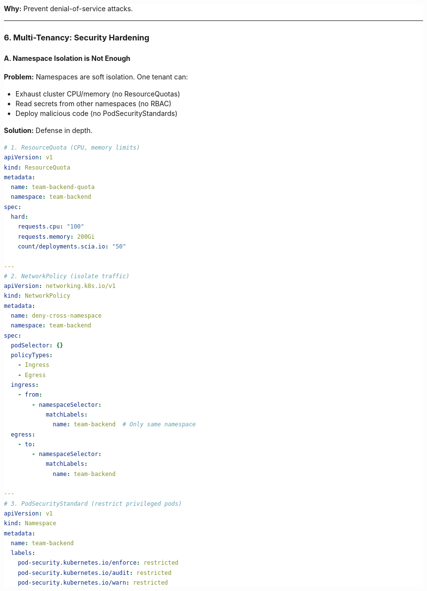 ```go
```

**Why:** Prevent denial-of-service attacks.

---

### 6. Multi-Tenancy: Security Hardening

#### A. Namespace Isolation is Not Enough

**Problem:** Namespaces are soft isolation. One tenant can:
- Exhaust cluster CPU/memory (no ResourceQuotas)
- Read secrets from other namespaces (no RBAC)
- Deploy malicious code (no PodSecurityStandards)

**Solution:** Defense in depth.

```yaml
# 1. ResourceQuota (CPU, memory limits)
apiVersion: v1
kind: ResourceQuota
metadata:
  name: team-backend-quota
  namespace: team-backend
spec:
  hard:
    requests.cpu: "100"
    requests.memory: 200Gi
    count/deployments.scia.io: "50"

---
# 2. NetworkPolicy (isolate traffic)
apiVersion: networking.k8s.io/v1
kind: NetworkPolicy
metadata:
  name: deny-cross-namespace
  namespace: team-backend
spec:
  podSelector: {}
  policyTypes:
    - Ingress
    - Egress
  ingress:
    - from:
        - namespaceSelector:
            matchLabels:
              name: team-backend  # Only same namespace
  egress:
    - to:
        - namespaceSelector:
            matchLabels:
              name: team-backend

---
# 3. PodSecurityStandard (restrict privileged pods)
apiVersion: v1
kind: Namespace
metadata:
  name: team-backend
  labels:
    pod-security.kubernetes.io/enforce: restricted
    pod-security.kubernetes.io/audit: restricted
    pod-security.kubernetes.io/warn: restricted
```
